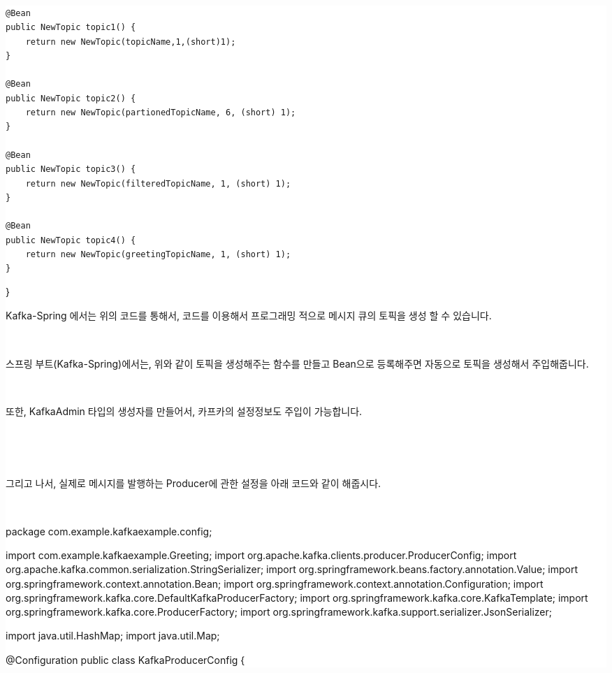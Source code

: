     @Bean
    public NewTopic topic1() {
        return new NewTopic(topicName,1,(short)1);
    }

    @Bean
    public NewTopic topic2() {
        return new NewTopic(partionedTopicName, 6, (short) 1);
    }

    @Bean
    public NewTopic topic3() {
        return new NewTopic(filteredTopicName, 1, (short) 1);
    }

    @Bean
    public NewTopic topic4() {
        return new NewTopic(greetingTopicName, 1, (short) 1);
    }
}
​

Kafka-Spring 에서는 위의 코드를 통해서, 코드를 이용해서 프로그래밍 적으로 메시지 큐의 토픽을 생성 할 수 있습니다.

​

스프링 부트(Kafka-Spring)에서는, 위와 같이 토픽을 생성해주는 함수를 만들고 Bean으로 등록해주면 자동으로 토픽을 생성해서 주입해줍니다.

​

또한, KafkaAdmin 타입의 생성자를 만들어서, 카프카의 설정정보도 주입이 가능합니다.

​

​

그리고 나서, 실제로 메시지를 발행하는 Producer에 관한 설정을 아래 코드와 같이 해줍시다.

​

package com.example.kafkaexample.config;


import com.example.kafkaexample.Greeting;
import org.apache.kafka.clients.producer.ProducerConfig;
import org.apache.kafka.common.serialization.StringSerializer;
import org.springframework.beans.factory.annotation.Value;
import org.springframework.context.annotation.Bean;
import org.springframework.context.annotation.Configuration;
import org.springframework.kafka.core.DefaultKafkaProducerFactory;
import org.springframework.kafka.core.KafkaTemplate;
import org.springframework.kafka.core.ProducerFactory;
import org.springframework.kafka.support.serializer.JsonSerializer;

import java.util.HashMap;
import java.util.Map;

@Configuration
public class KafkaProducerConfig {

